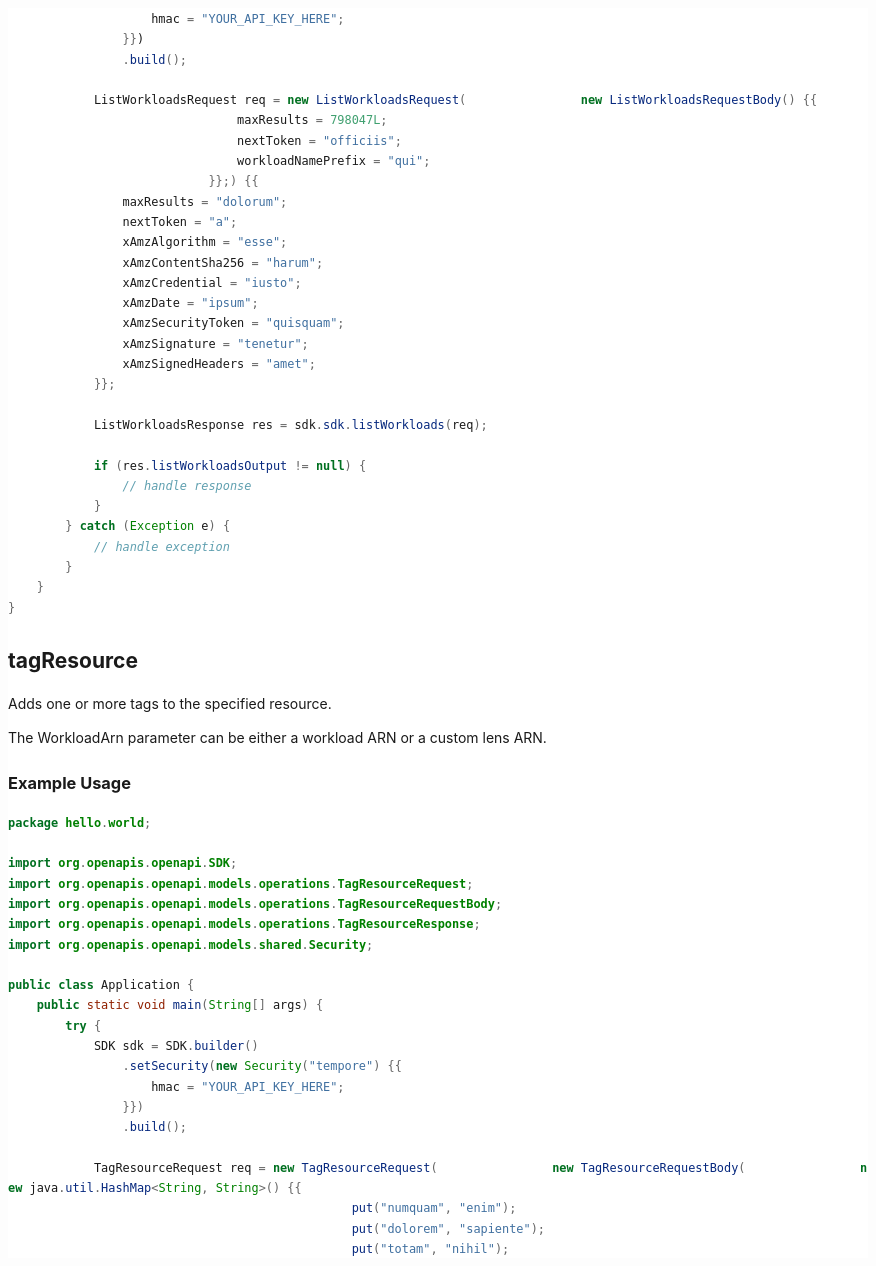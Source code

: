 ```java
                    hmac = "YOUR_API_KEY_HERE";
                }})
                .build();

            ListWorkloadsRequest req = new ListWorkloadsRequest(                new ListWorkloadsRequestBody() {{
                                maxResults = 798047L;
                                nextToken = "officiis";
                                workloadNamePrefix = "qui";
                            }};) {{
                maxResults = "dolorum";
                nextToken = "a";
                xAmzAlgorithm = "esse";
                xAmzContentSha256 = "harum";
                xAmzCredential = "iusto";
                xAmzDate = "ipsum";
                xAmzSecurityToken = "quisquam";
                xAmzSignature = "tenetur";
                xAmzSignedHeaders = "amet";
            }};            

            ListWorkloadsResponse res = sdk.sdk.listWorkloads(req);

            if (res.listWorkloadsOutput != null) {
                // handle response
            }
        } catch (Exception e) {
            // handle exception
        }
    }
}
```

## tagResource

<p>Adds one or more tags to the specified resource.</p> <note> <p>The WorkloadArn parameter can be either a workload ARN or a custom lens ARN.</p> </note>

### Example Usage

```java
package hello.world;

import org.openapis.openapi.SDK;
import org.openapis.openapi.models.operations.TagResourceRequest;
import org.openapis.openapi.models.operations.TagResourceRequestBody;
import org.openapis.openapi.models.operations.TagResourceResponse;
import org.openapis.openapi.models.shared.Security;

public class Application {
    public static void main(String[] args) {
        try {
            SDK sdk = SDK.builder()
                .setSecurity(new Security("tempore") {{
                    hmac = "YOUR_API_KEY_HERE";
                }})
                .build();

            TagResourceRequest req = new TagResourceRequest(                new TagResourceRequestBody(                new java.util.HashMap<String, String>() {{
                                                put("numquam", "enim");
                                                put("dolorem", "sapiente");
                                                put("totam", "nihil");
```